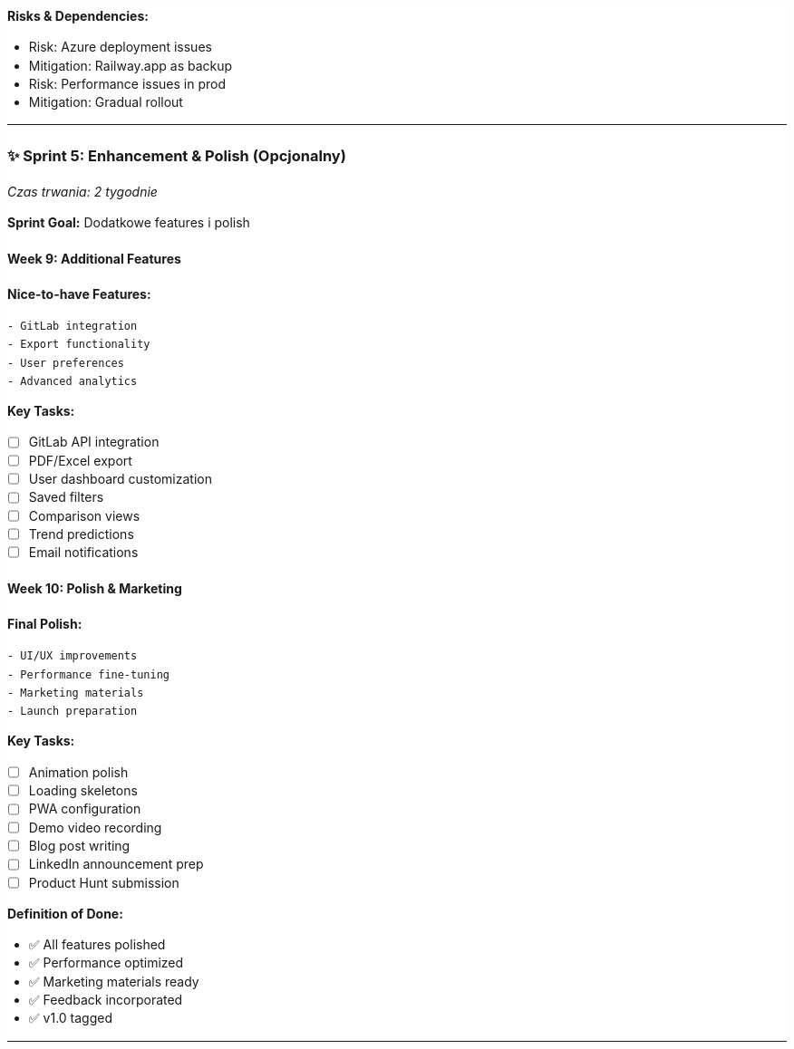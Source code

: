 **Risks & Dependencies:**
- Risk: Azure deployment issues
- Mitigation: Railway.app as backup
- Risk: Performance issues in prod
- Mitigation: Gradual rollout

---

### **✨ Sprint 5: Enhancement & Polish** (Opcjonalny)
*Czas trwania: 2 tygodnie*

**Sprint Goal:** Dodatkowe features i polish

#### Week 9: Additional Features
**Nice-to-have Features:**
```
- GitLab integration
- Export functionality
- User preferences
- Advanced analytics
```

**Key Tasks:**
- [ ] GitLab API integration
- [ ] PDF/Excel export
- [ ] User dashboard customization
- [ ] Saved filters
- [ ] Comparison views
- [ ] Trend predictions
- [ ] Email notifications

#### Week 10: Polish & Marketing
**Final Polish:**
```
- UI/UX improvements
- Performance fine-tuning
- Marketing materials
- Launch preparation
```

**Key Tasks:**
- [ ] Animation polish
- [ ] Loading skeletons
- [ ] PWA configuration
- [ ] Demo video recording
- [ ] Blog post writing
- [ ] LinkedIn announcement prep
- [ ] Product Hunt submission

**Definition of Done:**
- ✅ All features polished
- ✅ Performance optimized
- ✅ Marketing materials ready
- ✅ Feedback incorporated
- ✅ v1.0 tagged

---